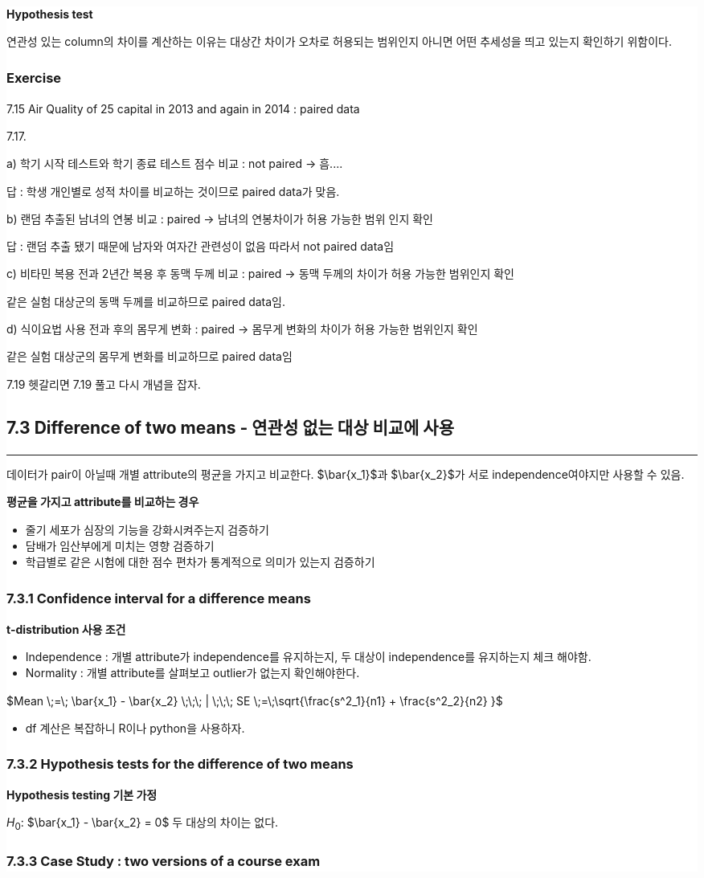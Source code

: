 **Hypothesis test**

연관성 있는 column의 차이를 계산하는 이유는 대상간 차이가 오차로 허용되는 범위인지 아니면 어떤 추세성을 띄고 있는지 확인하기 위함이다.

### Exercise

7.15 Air Quality of 25 capital in 2013 and again in 2014 : paired data

7.17.

a) 학기 시작 테스트와 학기 종료 테스트 점수 비교 : not paired → 흠....

답 : 학생 개인별로 성적 차이를 비교하는 것이므로 paired data가 맞음.

b) 랜덤 추출된 남녀의 연봉 비교 : paired → 남녀의 연봉차이가 허용 가능한 범위 인지 확인

답 : 랜덤 추출 됐기 때문에 남자와 여자간 관련성이 없음 따라서 not paired data임

c) 비타민 복용 전과 2년간 복용 후 동맥 두께 비교 : paired → 동맥 두께의 차이가 허용 가능한 범위인지 확인

같은 실험 대상군의 동맥 두께를 비교하므로 paired data임.

d) 식이요법 사용 전과 후의 몸무게 변화 : paired → 몸무게 변화의 차이가 허용 가능한 범위인지 확인

같은 실험 대상군의 몸무게 변화를 비교하므로 paired data임

7.19 헷갈리면 7.19 풀고 다시 개념을 잡자.

## 7.3 Difference of two means - 연관성 없는 대상 비교에 사용

---

데이터가 pair이 아닐때 개별 attribute의 평균을 가지고 비교한다. $\bar{x_1}$과 $\bar{x_2}$가 서로 independence여야지만 사용할 수 있음.

**평균을 가지고 attribute를 비교하는 경우**

- 줄기 세포가 심장의 기능을 강화시켜주는지 검증하기
- 담배가 임산부에게 미치는 영향 검증하기
- 학급별로 같은 시험에 대한 점수 편차가 통계적으로 의미가 있는지 검증하기

### 7.3.1 Confidence interval for a difference means

**t-distribution 사용 조건**

- Independence : 개별 attribute가 independence를 유지하는지, 두 대상이 independence를 유지하는지 체크 해야함.
- Normality : 개별 attribute를 살펴보고 outlier가 없는지 확인해야한다.

$Mean \;=\; \bar{x_1} - \bar{x_2} \;\;\; | \;\;\; SE \;=\;\sqrt{\frac{s^2_1}{n1} + \frac{s^2_2}{n2} }$

- df 계산은 복잡하니 R이나 python을 사용하자.

### 7.3.2 Hypothesis tests for the difference of two means

**Hypothesis testing 기본 가정**

$H_0 :$ $\bar{x_1} - \bar{x_2}  = 0$ 두 대상의 차이는 없다.

### 7.3.3 Case Study : two versions of a course exam
